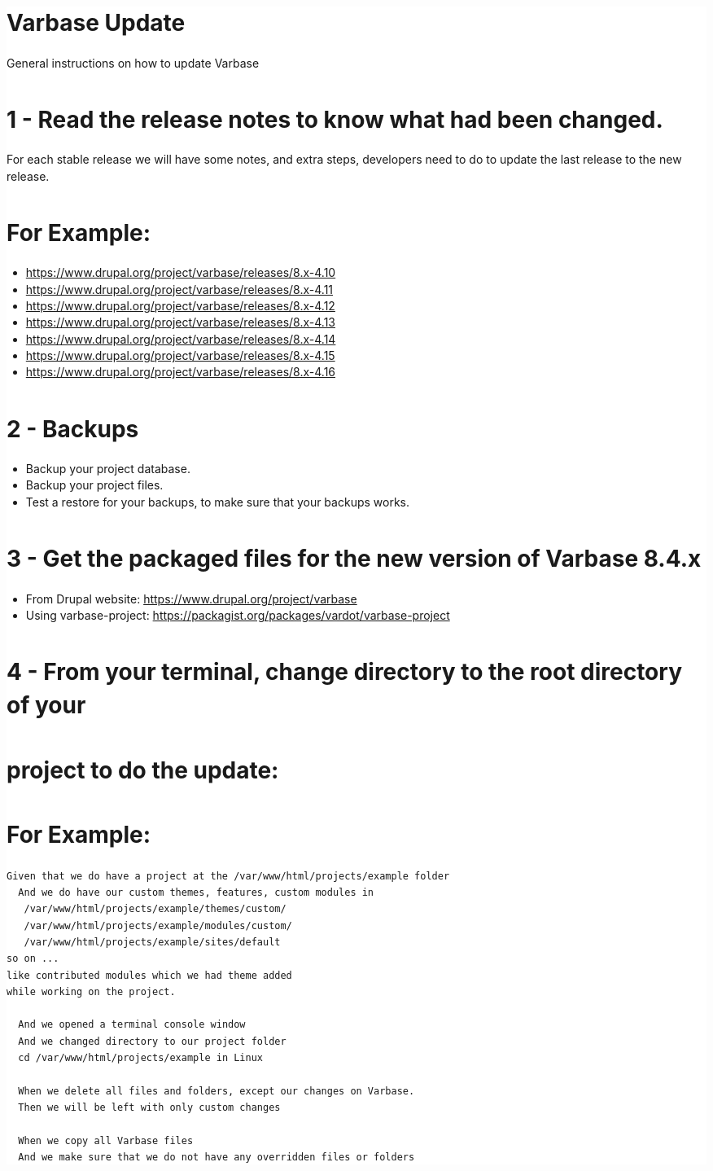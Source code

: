 # Varbase Update
General instructions on how to update Varbase

# 1 - Read the release notes to know what had been changed.

For each stable release we will have some notes, and extra steps,
developers need to do to update the last release to the new release.


#  For Example:
* https://www.drupal.org/project/varbase/releases/8.x-4.10
* https://www.drupal.org/project/varbase/releases/8.x-4.11
* https://www.drupal.org/project/varbase/releases/8.x-4.12
* https://www.drupal.org/project/varbase/releases/8.x-4.13
* https://www.drupal.org/project/varbase/releases/8.x-4.14
* https://www.drupal.org/project/varbase/releases/8.x-4.15
* https://www.drupal.org/project/varbase/releases/8.x-4.16


# 2 - Backups

* Backup your project database.
* Backup your project files.
* Test a restore for your backups, to make sure that your backups works.

# 3 - Get the packaged files for the new version of Varbase 8.4.x

* From Drupal website: https://www.drupal.org/project/varbase
* Using varbase-project: https://packagist.org/packages/vardot/varbase-project

# 4 - From your terminal, change directory to the root directory of your
#     project to do the update:

# For Example:

```
Given that we do have a project at the /var/www/html/projects/example folder
  And we do have our custom themes, features, custom modules in
   /var/www/html/projects/example/themes/custom/
   /var/www/html/projects/example/modules/custom/
   /var/www/html/projects/example/sites/default
so on ...
like contributed modules which we had theme added
while working on the project.

  And we opened a terminal console window
  And we changed directory to our project folder
  cd /var/www/html/projects/example in Linux

  When we delete all files and folders, except our changes on Varbase.
  Then we will be left with only custom changes

  When we copy all Varbase files
  And we make sure that we do not have any overridden files or folders
```
